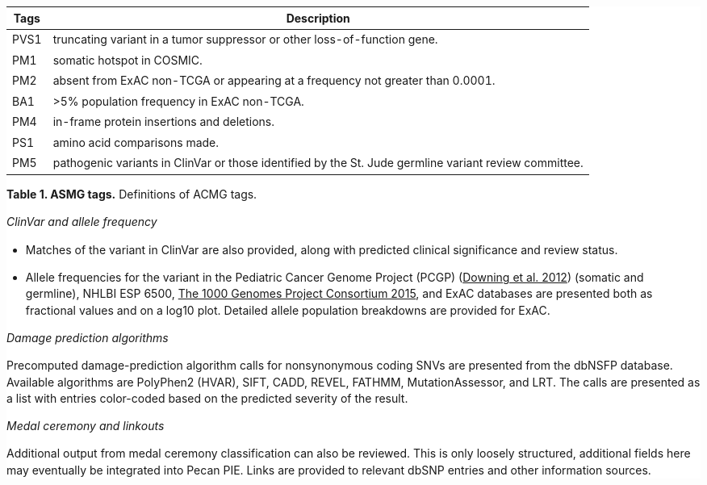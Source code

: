 | Tags | Description                                                                                           |
| ---- | ----------------------------------------------------------------------------------------------------- |
| PVS1 | truncating variant in a tumor suppressor or other loss-of-function gene.                              |
| PM1  | somatic hotspot in COSMIC.                                                                            |
| PM2  | absent from ExAC non-TCGA or appearing at a frequency not greater than 0.0001.                        |
| BA1  | >5% population frequency in ExAC non-TCGA.                                                            |
| PM4  | in-frame protein insertions and deletions.                                                            |
| PS1  | amino acid comparisons made.                                                                          |
| PM5  | pathogenic variants in ClinVar or those identified by the St. Jude germline variant review committee. |

**Table 1. ASMG tags.** Definitions of ACMG tags.

*ClinVar and allele frequency*

- Matches of the variant in ClinVar are also provided, along with predicted clinical significance and review status.

- Allele frequencies for the variant in the Pediatric Cancer Genome Project (PCGP) ([Downing et al. 2012](https://genome.cshlp.org/content/29/9/1555.full#ref-15)) (somatic and germline), NHLBI ESP 6500, [The 1000 Genomes Project Consortium 2015](https://genome.cshlp.org/content/29/9/1555.full#ref-1), and ExAC databases are presented both as fractional values and on a log10 plot. Detailed allele population breakdowns are provided for ExAC.

*Damage prediction algorithms*

Precomputed damage-prediction algorithm calls for nonsynonymous coding SNVs are presented from the dbNSFP database. Available algorithms are PolyPhen2 (HVAR), SIFT, CADD, REVEL, FATHMM, MutationAssessor, and LRT. The calls are presented as a list with entries color-coded based on the predicted severity of the result.

*Medal ceremony and linkouts*

Additional output from medal ceremony classification can also be reviewed. This is only loosely structured, additional fields here may eventually be integrated into Pecan PIE. Links are provided to relevant dbSNP entries and other information sources.







